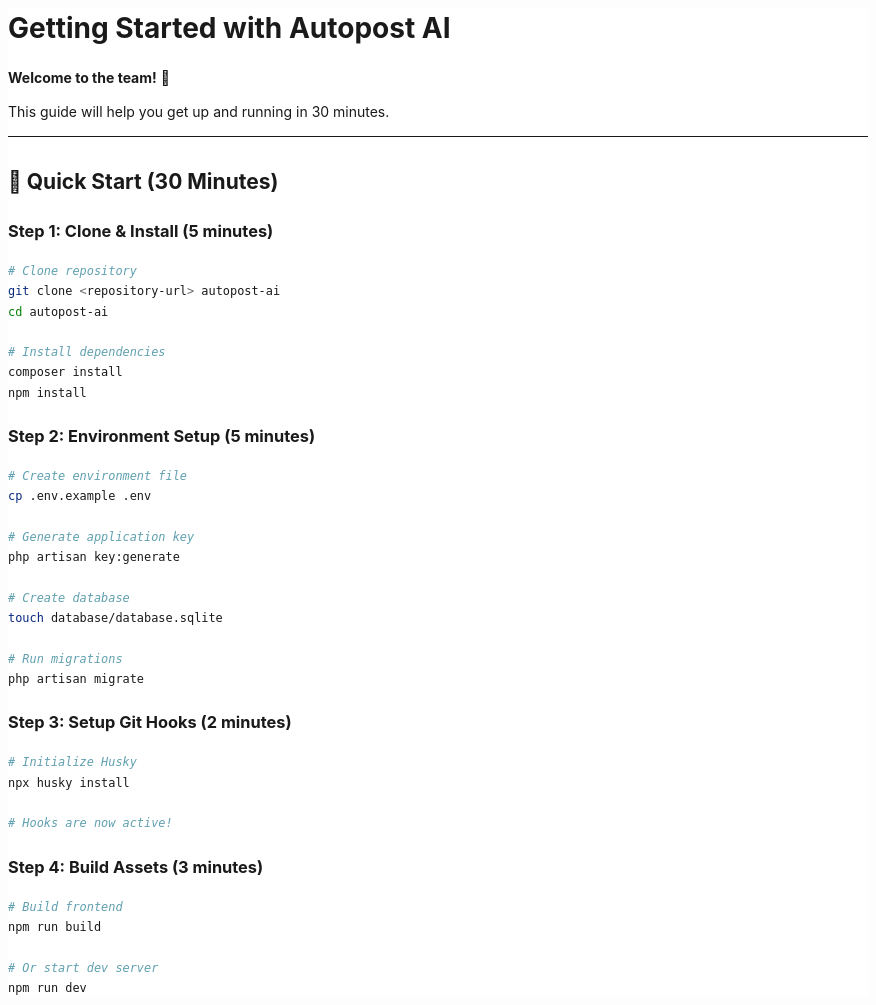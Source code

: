 # Getting Started with Autopost AI

**Welcome to the team!** 🎉

This guide will help you get up and running in 30 minutes.

---

## 🚀 Quick Start (30 Minutes)

### Step 1: Clone & Install (5 minutes)

```bash
# Clone repository
git clone <repository-url> autopost-ai
cd autopost-ai

# Install dependencies
composer install
npm install
```

### Step 2: Environment Setup (5 minutes)

```bash
# Create environment file
cp .env.example .env

# Generate application key
php artisan key:generate

# Create database
touch database/database.sqlite

# Run migrations
php artisan migrate
```

### Step 3: Setup Git Hooks (2 minutes)

```bash
# Initialize Husky
npx husky install

# Hooks are now active!
```

### Step 4: Build Assets (3 minutes)

```bash
# Build frontend
npm run build

# Or start dev server
npm run dev
```
